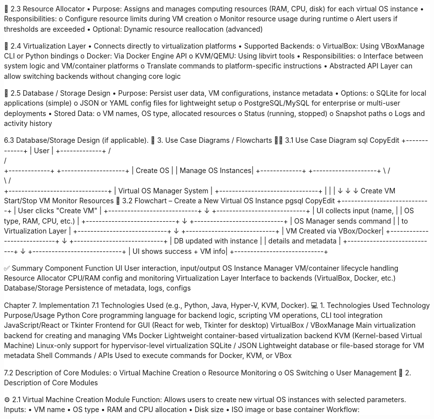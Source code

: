 🧠 2.3 Resource Allocator • Purpose: Assigns and manages computing resources (RAM, CPU, disk) for each virtual OS instance • Responsibilities: o Configure resource limits during VM creation o Monitor resource usage during runtime o Alert users if thresholds are exceeded • Optional: Dynamic resource reallocation (advanced)

🧱 2.4 Virtualization Layer • Connects directly to virtualization platforms • Supported Backends: o VirtualBox: Using VBoxManage CLI or Python bindings o Docker: Via Docker Engine API o KVM/QEMU: Using libvirt tools • Responsibilities: o Interface between system logic and VM/container platforms o Translate commands to platform-specific instructions • Abstracted API Layer can allow switching backends without changing core logic

💾 2.5 Database / Storage Design • Purpose: Persist user data, VM configurations, instance metadata • Options: o SQLite for local applications (simple) o JSON or YAML config files for lightweight setup o PostgreSQL/MySQL for enterprise or multi-user deployments • Stored Data: o VM names, OS type, allocated resources o Status (running, stopped) o Snapshot paths o Logs and activity history

6.3 Database/Storage Design (if applicable). 📘 3. Use Case Diagrams / Flowcharts 🧑‍💻 3.1 Use Case Diagram sql CopyEdit +-------------+
| User |
+-------------+
/ \
/ \
+-------------+ +--------------------+ | Create OS | | Manage OS Instances| +-------------+ +--------------------+ \ / \
\ / \
+-------------------------------+ | Virtual OS Manager System | +-------------------------------+ | | | ↓ ↓ ↓ Create VM Start/Stop VM Monitor Resources 🔁 3.2 Flowchart – Create a New Virtual OS Instance pgsql CopyEdit +----------------------------+ | User clicks "Create VM" | +----------------------------+ ↓ +----------------------------+ | UI collects input (name, | | OS type, RAM, CPU, etc.) | +----------------------------+ ↓ +----------------------------+ | OS Manager sends command | | to Virtualization Layer | +----------------------------+ ↓ +----------------------------+ | VM Created via VBox/Docker| +----------------------------+ ↓ +----------------------------+ | DB updated with instance | | details and metadata | +----------------------------+ ↓ +----------------------------+ | UI shows success + VM info| +----------------------------+

✅ Summary Component Function UI User interaction, input/output OS Instance Manager VM/container lifecycle handling Resource Allocator CPU/RAM config and monitoring Virtualization Layer Interface to backends (VirtualBox, Docker, etc.) Database/Storage Persistence of metadata, logs, configs

Chapter 7. Implementation 7.1 Technologies Used (e.g., Python, Java, Hyper-V, KVM, Docker). 💻 1. Technologies Used Technology Purpose/Usage Python Core programming language for backend logic, scripting VM operations, CLI tool integration JavaScript/React or Tkinter Frontend for GUI (React for web, Tkinter for desktop) VirtualBox / VBoxManage Main virtualization backend for creating and managing VMs Docker Lightweight container-based virtualization backend KVM (Kernel-based Virtual Machine) Linux-only support for hypervisor-level virtualization SQLite / JSON Lightweight database or file-based storage for VM metadata Shell Commands / APIs Used to execute commands for Docker, KVM, or VBox

7.2 Description of Core Modules: o Virtual Machine Creation o Resource Monitoring o OS Switching o User Management 🧩 2. Description of Core Modules

⚙️ 2.1 Virtual Machine Creation Module Function: Allows users to create new virtual OS instances with selected parameters. Inputs: • VM name • OS type • RAM and CPU allocation • Disk size • ISO image or base container Workflow:
